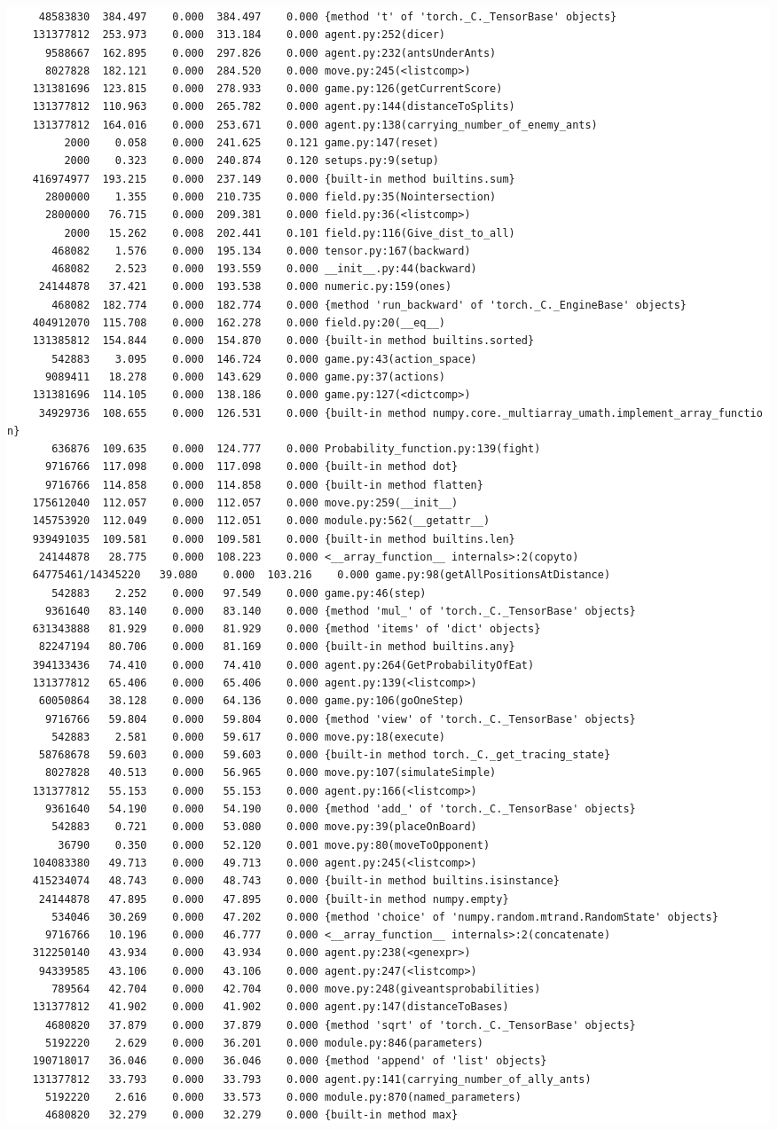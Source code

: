          48583830  384.497    0.000  384.497    0.000 {method 't' of 'torch._C._TensorBase' objects}
        131377812  253.973    0.000  313.184    0.000 agent.py:252(dicer)
          9588667  162.895    0.000  297.826    0.000 agent.py:232(antsUnderAnts)
          8027828  182.121    0.000  284.520    0.000 move.py:245(<listcomp>)
        131381696  123.815    0.000  278.933    0.000 game.py:126(getCurrentScore)
        131377812  110.963    0.000  265.782    0.000 agent.py:144(distanceToSplits)
        131377812  164.016    0.000  253.671    0.000 agent.py:138(carrying_number_of_enemy_ants)
             2000    0.058    0.000  241.625    0.121 game.py:147(reset)
             2000    0.323    0.000  240.874    0.120 setups.py:9(setup)
        416974977  193.215    0.000  237.149    0.000 {built-in method builtins.sum}
          2800000    1.355    0.000  210.735    0.000 field.py:35(Nointersection)
          2800000   76.715    0.000  209.381    0.000 field.py:36(<listcomp>)
             2000   15.262    0.008  202.441    0.101 field.py:116(Give_dist_to_all)
           468082    1.576    0.000  195.134    0.000 tensor.py:167(backward)
           468082    2.523    0.000  193.559    0.000 __init__.py:44(backward)
         24144878   37.421    0.000  193.538    0.000 numeric.py:159(ones)
           468082  182.774    0.000  182.774    0.000 {method 'run_backward' of 'torch._C._EngineBase' objects}
        404912070  115.708    0.000  162.278    0.000 field.py:20(__eq__)
        131385812  154.844    0.000  154.870    0.000 {built-in method builtins.sorted}
           542883    3.095    0.000  146.724    0.000 game.py:43(action_space)
          9089411   18.278    0.000  143.629    0.000 game.py:37(actions)
        131381696  114.105    0.000  138.186    0.000 game.py:127(<dictcomp>)
         34929736  108.655    0.000  126.531    0.000 {built-in method numpy.core._multiarray_umath.implement_array_function}
           636876  109.635    0.000  124.777    0.000 Probability_function.py:139(fight)
          9716766  117.098    0.000  117.098    0.000 {built-in method dot}
          9716766  114.858    0.000  114.858    0.000 {built-in method flatten}
        175612040  112.057    0.000  112.057    0.000 move.py:259(__init__)
        145753920  112.049    0.000  112.051    0.000 module.py:562(__getattr__)
        939491035  109.581    0.000  109.581    0.000 {built-in method builtins.len}
         24144878   28.775    0.000  108.223    0.000 <__array_function__ internals>:2(copyto)
        64775461/14345220   39.080    0.000  103.216    0.000 game.py:98(getAllPositionsAtDistance)
           542883    2.252    0.000   97.549    0.000 game.py:46(step)
          9361640   83.140    0.000   83.140    0.000 {method 'mul_' of 'torch._C._TensorBase' objects}
        631343888   81.929    0.000   81.929    0.000 {method 'items' of 'dict' objects}
         82247194   80.706    0.000   81.169    0.000 {built-in method builtins.any}
        394133436   74.410    0.000   74.410    0.000 agent.py:264(GetProbabilityOfEat)
        131377812   65.406    0.000   65.406    0.000 agent.py:139(<listcomp>)
         60050864   38.128    0.000   64.136    0.000 game.py:106(goOneStep)
          9716766   59.804    0.000   59.804    0.000 {method 'view' of 'torch._C._TensorBase' objects}
           542883    2.581    0.000   59.617    0.000 move.py:18(execute)
         58768678   59.603    0.000   59.603    0.000 {built-in method torch._C._get_tracing_state}
          8027828   40.513    0.000   56.965    0.000 move.py:107(simulateSimple)
        131377812   55.153    0.000   55.153    0.000 agent.py:166(<listcomp>)
          9361640   54.190    0.000   54.190    0.000 {method 'add_' of 'torch._C._TensorBase' objects}
           542883    0.721    0.000   53.080    0.000 move.py:39(placeOnBoard)
            36790    0.350    0.000   52.120    0.001 move.py:80(moveToOpponent)
        104083380   49.713    0.000   49.713    0.000 agent.py:245(<listcomp>)
        415234074   48.743    0.000   48.743    0.000 {built-in method builtins.isinstance}
         24144878   47.895    0.000   47.895    0.000 {built-in method numpy.empty}
           534046   30.269    0.000   47.202    0.000 {method 'choice' of 'numpy.random.mtrand.RandomState' objects}
          9716766   10.196    0.000   46.777    0.000 <__array_function__ internals>:2(concatenate)
        312250140   43.934    0.000   43.934    0.000 agent.py:238(<genexpr>)
         94339585   43.106    0.000   43.106    0.000 agent.py:247(<listcomp>)
           789564   42.704    0.000   42.704    0.000 move.py:248(giveantsprobabilities)
        131377812   41.902    0.000   41.902    0.000 agent.py:147(distanceToBases)
          4680820   37.879    0.000   37.879    0.000 {method 'sqrt' of 'torch._C._TensorBase' objects}
          5192220    2.629    0.000   36.201    0.000 module.py:846(parameters)
        190718017   36.046    0.000   36.046    0.000 {method 'append' of 'list' objects}
        131377812   33.793    0.000   33.793    0.000 agent.py:141(carrying_number_of_ally_ants)
          5192220    2.616    0.000   33.573    0.000 module.py:870(named_parameters)
          4680820   32.279    0.000   32.279    0.000 {built-in method max}